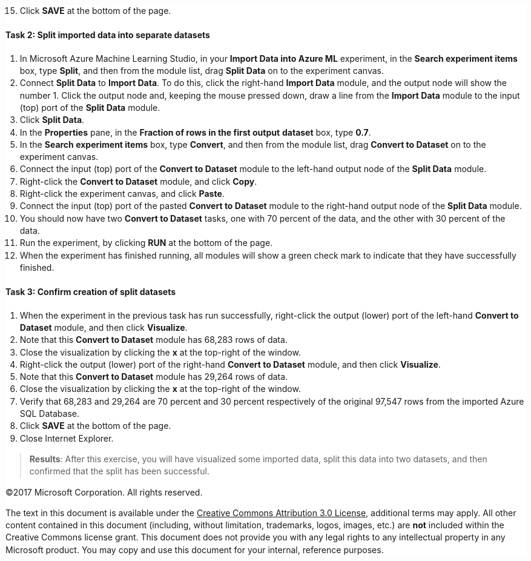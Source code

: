 15. Click **SAVE** at the bottom of the page.

#### Task 2: Split imported data into separate datasets

01. In Microsoft Azure Machine Learning Studio, in your **Import Data into Azure ML** experiment, in the **Search experiment items** box, type **Split**, and then from the module list, drag **Split Data** on to the experiment canvas.
02. Connect **Split Data** to **Import Data**. To do this, click the right-hand **Import Data** module, and the output node will show the number 1. Click the output node and, keeping the mouse pressed down, draw a line from the **Import Data** module to the input (top) port of the **Split Data** module.
03. Click **Split Data**.
04. In the **Properties** pane, in the **Fraction of rows in the first output** **dataset** box, type **0.7**.
05. In the **Search experiment items** box, type **Convert**, and then from the module list, drag **Convert to Dataset** on to the experiment canvas.
06. Connect the input (top) port of the **Convert to Dataset** module to the left-hand output node of the **Split Data** module.
07. Right-click the **Convert to Dataset** module, and click **Copy**.
08. Right-click the experiment canvas, and click **Paste**.
09. Connect the input (top) port of the pasted **Convert to Dataset** module to the right-hand output node of the **Split Data** module.
10. You should now have two **Convert to Dataset** tasks, one with 70 percent of the data, and the other with 30 percent of the data.
11. Run the experiment, by clicking **RUN** at the bottom of the page.
12. When the experiment has finished running, all modules will show a green check mark to indicate that they have successfully finished.

#### Task 3: Confirm creation of split datasets

01. When the experiment in the previous task has run successfully, right-click the output (lower) port of the left-hand **Convert to Dataset** module, and then click **Visualize**.
02. Note that this **Convert to Dataset** module has 68,283 rows of data.
03. Close the visualization by clicking the **x** at the top-right of the window.
04. Right-click the output (lower) port of the right-hand **Convert to Dataset** module, and then click **Visualize**.
05. Note that this **Convert to Dataset** module has 29,264 rows of data.
06. Close the visualization by clicking the **x** at the top-right of the window.
07. Verify that 68,283 and 29,264 are 70 percent and 30 percent respectively of the original 97,547 rows from the imported Azure SQL Database.
08. Click **SAVE** at the bottom of the page.
09. Close Internet Explorer.

>**Results**: After this exercise, you will have visualized some imported data, split this data into two datasets, and then confirmed that the split has been successful.

©2017 Microsoft Corporation. All rights reserved.

The text in this document is available under the [Creative Commons Attribution 3.0 License](https://creativecommons.org/licenses/by/3.0/legalcode), additional terms may apply. All other content contained in this document (including, without limitation, trademarks, logos, images, etc.) are **not** included within the Creative Commons license grant. This document does not provide you with any legal rights to any intellectual property in any Microsoft product. You may copy and use this document for your internal, reference purposes.
